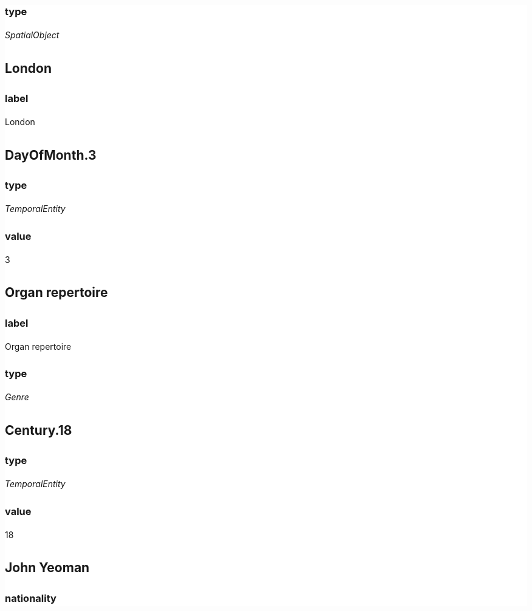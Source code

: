 ### type


*SpatialObject*

## London

### label


London

## DayOfMonth.3

### type


*TemporalEntity*

### value


3

## Organ repertoire

### label


Organ repertoire

### type


*Genre*

## Century.18

### type


*TemporalEntity*

### value


18

## John Yeoman

### nationality

